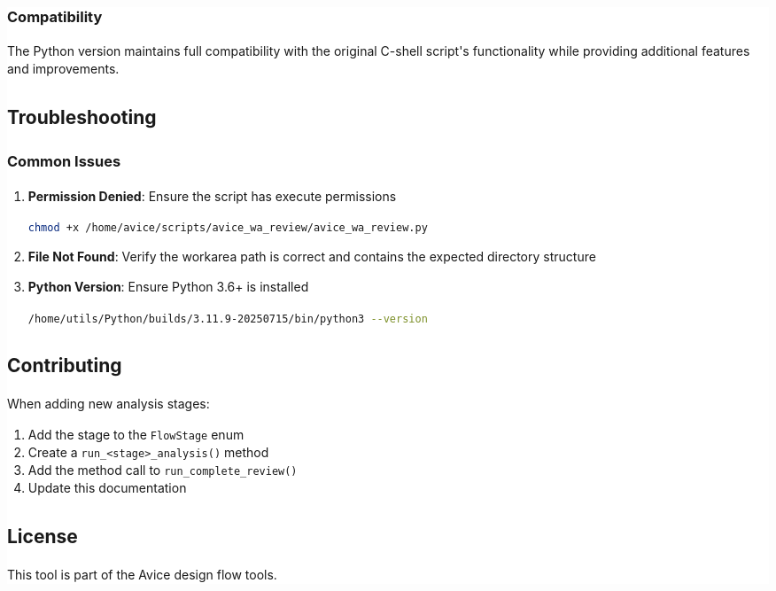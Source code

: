 ### Compatibility

The Python version maintains full compatibility with the original C-shell script's functionality while providing additional features and improvements.

## Troubleshooting

### Common Issues

1. **Permission Denied**: Ensure the script has execute permissions
   ```bash
   chmod +x /home/avice/scripts/avice_wa_review/avice_wa_review.py
   ```

2. **File Not Found**: Verify the workarea path is correct and contains the expected directory structure

3. **Python Version**: Ensure Python 3.6+ is installed
   ```bash
   /home/utils/Python/builds/3.11.9-20250715/bin/python3 --version
   ```

## Contributing

When adding new analysis stages:

1. Add the stage to the `FlowStage` enum
2. Create a `run_<stage>_analysis()` method
3. Add the method call to `run_complete_review()`
4. Update this documentation

## License

This tool is part of the Avice design flow tools.
